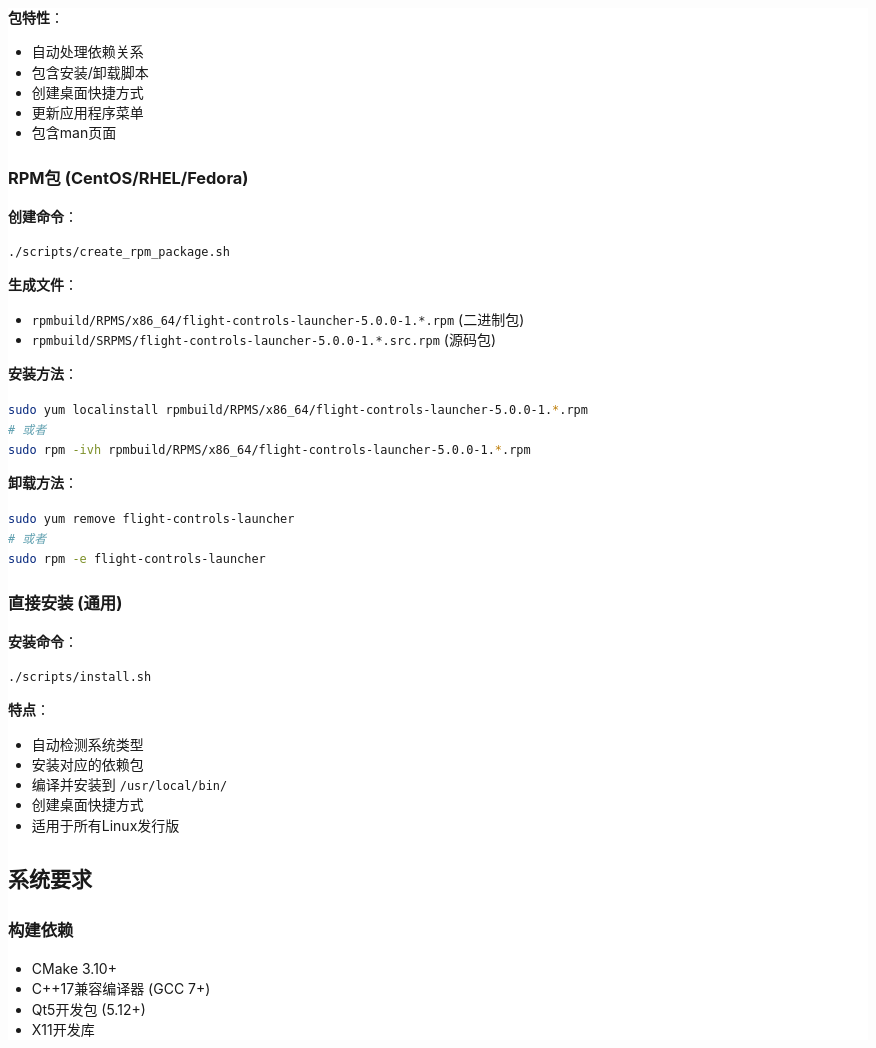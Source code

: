 **包特性**：
- 自动处理依赖关系
- 包含安装/卸载脚本
- 创建桌面快捷方式
- 更新应用程序菜单
- 包含man页面

### RPM包 (CentOS/RHEL/Fedora)

**创建命令**：
```bash
./scripts/create_rpm_package.sh
```

**生成文件**：
- `rpmbuild/RPMS/x86_64/flight-controls-launcher-5.0.0-1.*.rpm` (二进制包)
- `rpmbuild/SRPMS/flight-controls-launcher-5.0.0-1.*.src.rpm` (源码包)

**安装方法**：
```bash
sudo yum localinstall rpmbuild/RPMS/x86_64/flight-controls-launcher-5.0.0-1.*.rpm
# 或者
sudo rpm -ivh rpmbuild/RPMS/x86_64/flight-controls-launcher-5.0.0-1.*.rpm
```

**卸载方法**：
```bash
sudo yum remove flight-controls-launcher
# 或者
sudo rpm -e flight-controls-launcher
```

### 直接安装 (通用)

**安装命令**：
```bash
./scripts/install.sh
```

**特点**：
- 自动检测系统类型
- 安装对应的依赖包
- 编译并安装到 `/usr/local/bin/`
- 创建桌面快捷方式
- 适用于所有Linux发行版

## 系统要求

### 构建依赖
- CMake 3.10+
- C++17兼容编译器 (GCC 7+)
- Qt5开发包 (5.12+)
- X11开发库
